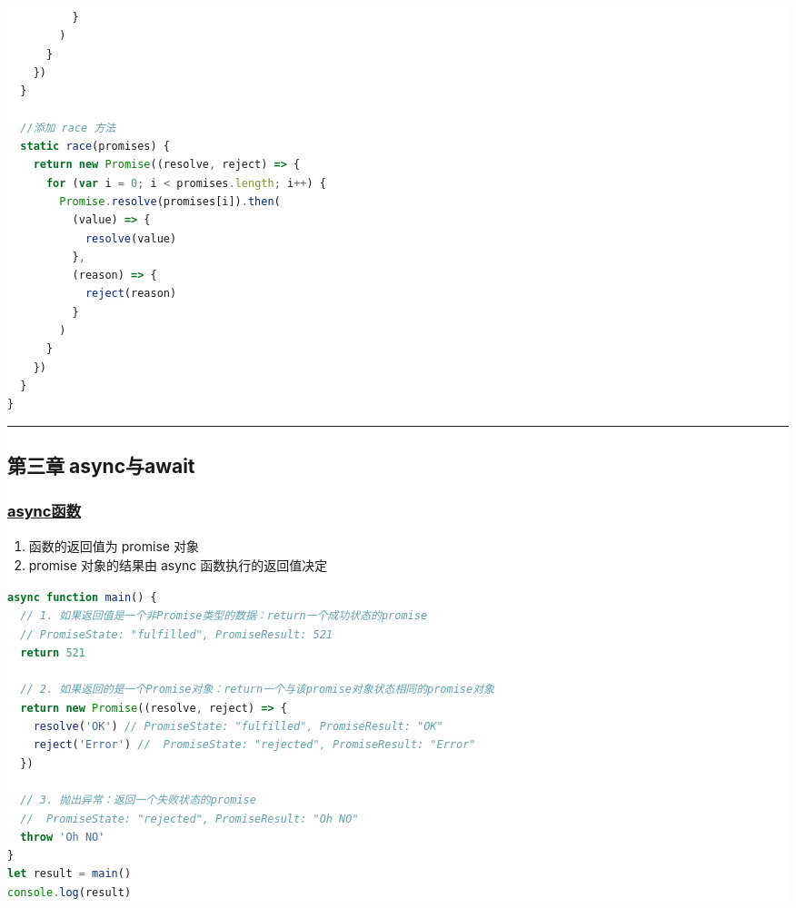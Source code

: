 ```js
          }
        )
      }
    })
  }

  //添加 race 方法
  static race(promises) {
    return new Promise((resolve, reject) => {
      for (var i = 0; i < promises.length; i++) {
        Promise.resolve(promises[i]).then(
          (value) => {
            resolve(value)
          },
          (reason) => {
            reject(reason)
          }
        )
      }
    })
  }
}
```

------

## 第三章 async与await

### [async函数](https://developer.mozilla.org/zh-CN/docs/Web/JavaScript/Reference/Statements/async_function)

1. 函数的返回值为 promise 对象
2. promise 对象的结果由 async 函数执行的返回值决定

```js
async function main() {
  // 1. 如果返回值是一个非Promise类型的数据：return一个成功状态的promise
  // PromiseState: "fulfilled", PromiseResult: 521
  return 521
  
  // 2. 如果返回的是一个Promise对象：return一个与该promise对象状态相同的promise对象
  return new Promise((resolve, reject) => {
    resolve('OK') // PromiseState: "fulfilled", PromiseResult: "OK"
    reject('Error') //  PromiseState: "rejected", PromiseResult: "Error"
  })
  
  // 3. 抛出异常：返回一个失败状态的promise
  //  PromiseState: "rejected", PromiseResult: "Oh NO"
  throw 'Oh NO'
}
let result = main()
console.log(result)
```
